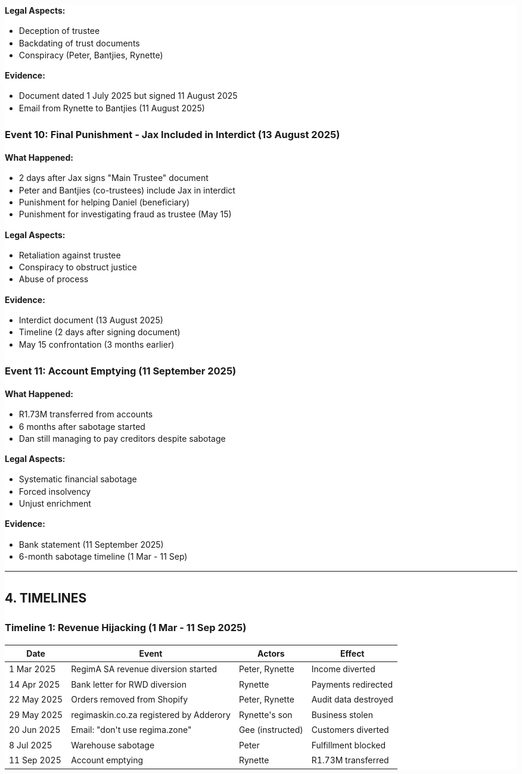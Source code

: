 **Legal Aspects:**
- Deception of trustee
- Backdating of trust documents
- Conspiracy (Peter, Bantjies, Rynette)

**Evidence:**
- Document dated 1 July 2025 but signed 11 August 2025
- Email from Rynette to Bantjies (11 August 2025)

### Event 10: Final Punishment - Jax Included in Interdict (13 August 2025)

**What Happened:**
- 2 days after Jax signs "Main Trustee" document
- Peter and Bantjies (co-trustees) include Jax in interdict
- Punishment for helping Daniel (beneficiary)
- Punishment for investigating fraud as trustee (May 15)

**Legal Aspects:**
- Retaliation against trustee
- Conspiracy to obstruct justice
- Abuse of process

**Evidence:**
- Interdict document (13 August 2025)
- Timeline (2 days after signing document)
- May 15 confrontation (3 months earlier)

### Event 11: Account Emptying (11 September 2025)

**What Happened:**
- R1.73M transferred from accounts
- 6 months after sabotage started
- Dan still managing to pay creditors despite sabotage

**Legal Aspects:**
- Systematic financial sabotage
- Forced insolvency
- Unjust enrichment

**Evidence:**
- Bank statement (11 September 2025)
- 6-month sabotage timeline (1 Mar - 11 Sep)

---

## 4. TIMELINES

### Timeline 1: Revenue Hijacking (1 Mar - 11 Sep 2025)

| Date | Event | Actors | Effect |
|------|-------|--------|--------|
| 1 Mar 2025 | RegimA SA revenue diversion started | Peter, Rynette | Income diverted |
| 14 Apr 2025 | Bank letter for RWD diversion | Rynette | Payments redirected |
| 22 May 2025 | Orders removed from Shopify | Peter, Rynette | Audit data destroyed |
| 29 May 2025 | regimaskin.co.za registered by Adderory | Rynette's son | Business stolen |
| 20 Jun 2025 | Email: "don't use regima.zone" | Gee (instructed) | Customers diverted |
| 8 Jul 2025 | Warehouse sabotage | Peter | Fulfillment blocked |
| 11 Sep 2025 | Account emptying | Rynette | R1.73M transferred |
